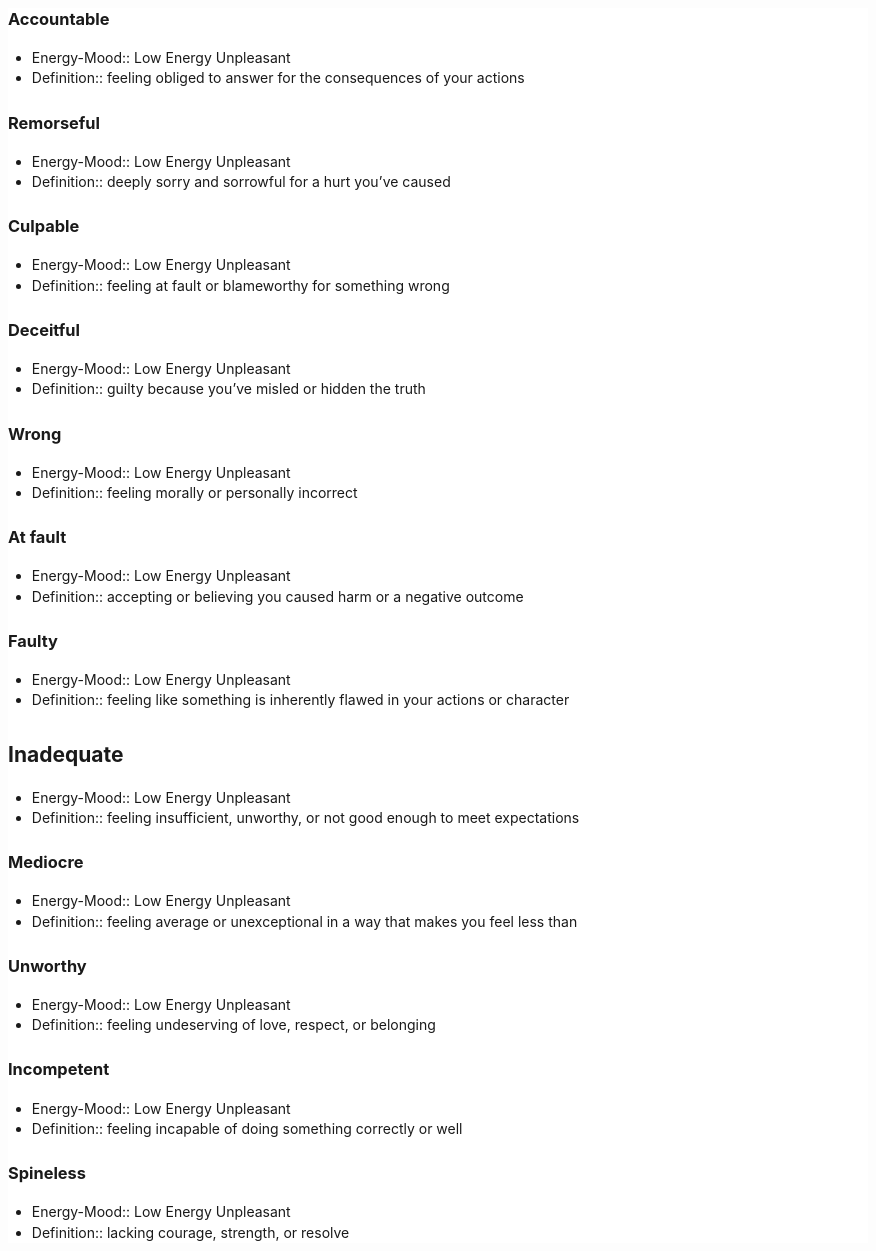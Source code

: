 ### Accountable
- Energy-Mood:: Low Energy Unpleasant
- Definition:: feeling obliged to answer for the consequences of your actions

### Remorseful
- Energy-Mood:: Low Energy Unpleasant
- Definition:: deeply sorry and sorrowful for a hurt you’ve caused

### Culpable
- Energy-Mood:: Low Energy Unpleasant
- Definition:: feeling at fault or blameworthy for something wrong

### Deceitful
- Energy-Mood:: Low Energy Unpleasant
- Definition:: guilty because you’ve misled or hidden the truth

### Wrong
- Energy-Mood:: Low Energy Unpleasant
- Definition:: feeling morally or personally incorrect

### At fault
- Energy-Mood:: Low Energy Unpleasant
- Definition:: accepting or believing you caused harm or a negative outcome

### Faulty
- Energy-Mood:: Low Energy Unpleasant
- Definition:: feeling like something is inherently flawed in your actions or character

## Inadequate
- Energy-Mood:: Low Energy Unpleasant
- Definition:: feeling insufficient, unworthy, or not good enough to meet expectations

### Mediocre
- Energy-Mood:: Low Energy Unpleasant
- Definition:: feeling average or unexceptional in a way that makes you feel less than

### Unworthy
- Energy-Mood:: Low Energy Unpleasant
- Definition:: feeling undeserving of love, respect, or belonging

### Incompetent
- Energy-Mood:: Low Energy Unpleasant
- Definition:: feeling incapable of doing something correctly or well

### Spineless
- Energy-Mood:: Low Energy Unpleasant
- Definition:: lacking courage, strength, or resolve
